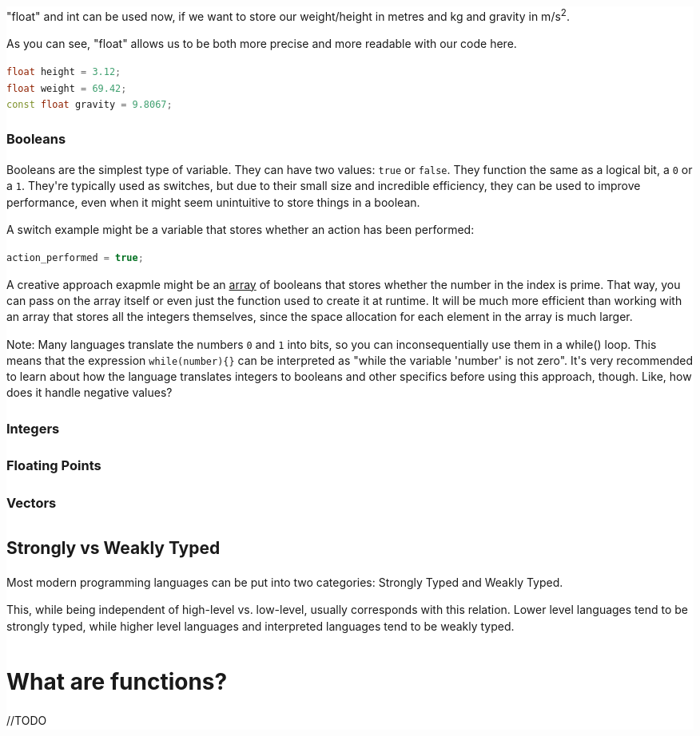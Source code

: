 "float" and int can be used now, if we want to store our weight/height in metres and kg and gravity in m/s$^2$.

As you can see, "float" allows us to be both more precise and more readable with our code here.

```cpp
float height = 3.12;
float weight = 69.42;
const float gravity = 9.8067; 
```

### Booleans

Booleans are the simplest type of variable. They can have two values: `true` or `false`. They function the same as a logical bit, a `0` or a `1`. They're typically used as switches, but due to their small size and incredible efficiency, they can be used to improve performance, even when it might seem unintuitive to store things in a boolean.

A switch example might be a variable that stores whether an action has been performed:
```cpp
action_performed = true;
```

A creative approach exapmle might be an [array](Basics.md#arrays) of booleans that stores whether the number in the index is prime. That way, you can pass on the array itself or even just the function used to create it at runtime. It will be much more efficient than working with an array that stores all the integers themselves, since the space allocation for each element in the array is much larger.


Note: Many languages translate the numbers `0` and `1` into bits, so you can inconsequentially use them in a while() loop. This means that the expression `while(number){}` can be interpreted as "while the variable 'number' is not zero". It's very recommended to learn about how the language translates integers to booleans and other specifics before using this approach, though. Like, how does it handle negative values?

### Integers

### Floating Points

### Vectors

## Strongly vs Weakly Typed

Most modern programming languages can be put into two categories: Strongly Typed and Weakly Typed. 

This, while being independent of high-level vs. low-level, usually corresponds with this relation. Lower level languages tend to be strongly typed, while higher level languages and interpreted languages tend to be weakly typed.

# What are functions?

//TODO
